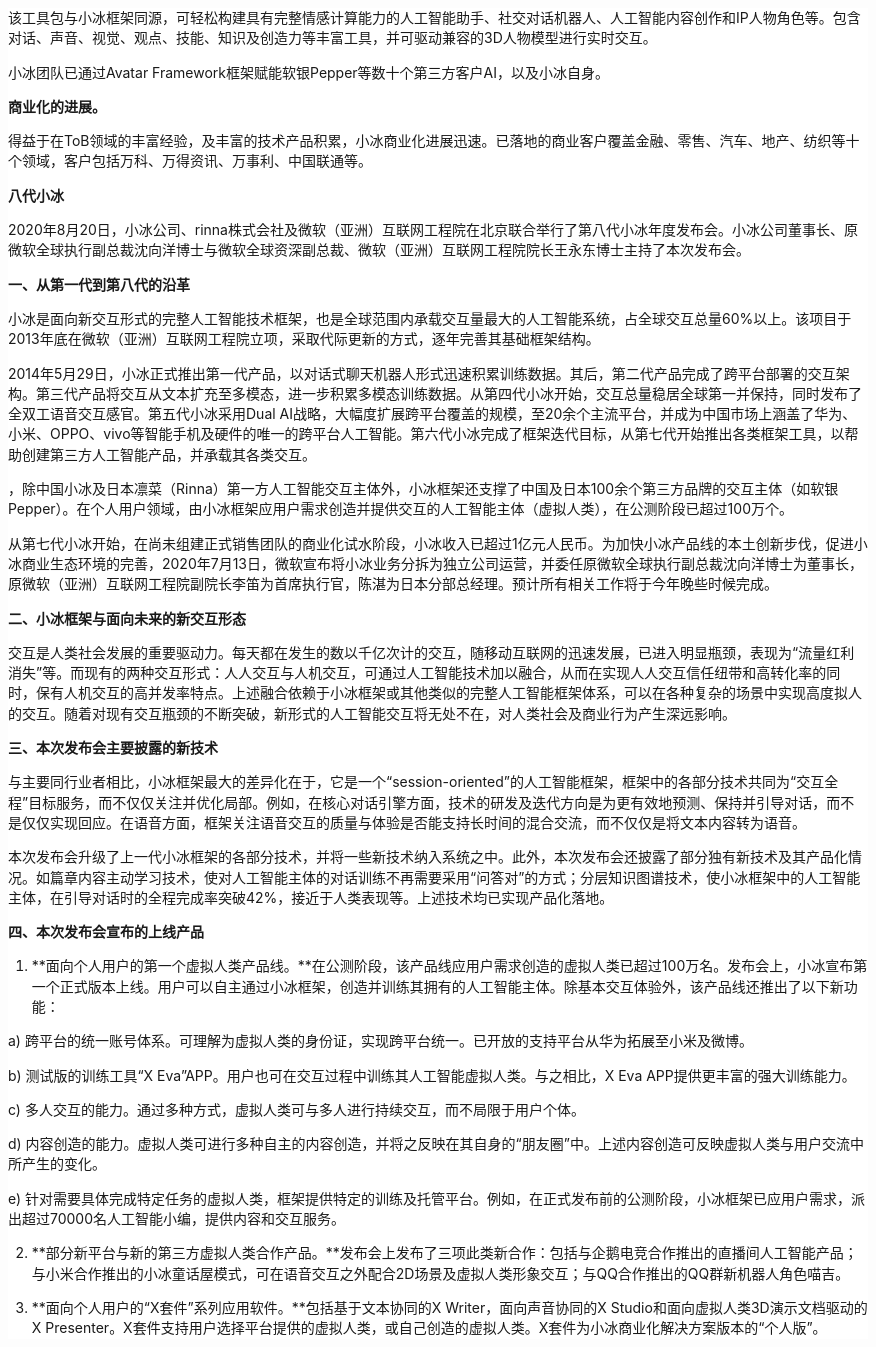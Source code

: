 该工具包与小冰框架同源，可轻松构建具有完整情感计算能力的人工智能助手、社交对话机器人、人工智能内容创作和IP人物角色等。包含对话、声音、视觉、观点、技能、知识及创造力等丰富工具，并可驱动兼容的3D人物模型进行实时交互。

小冰团队已通过Avatar Framework框架赋能软银Pepper等数十个第三方客户AI，以及小冰自身。 

**商业化的进展。**

得益于在ToB领域的丰富经验，及丰富的技术产品积累，小冰商业化进展迅速。已落地的商业客户覆盖金融、零售、汽车、地产、纺织等十个领域，客户包括万科、万得资讯、万事利、中国联通等。 

**八代小冰**

2020年8月20日，小冰公司、rinna株式会社及微软（亚洲）互联网工程院在北京联合举行了第八代小冰年度发布会。小冰公司董事长、原微软全球执行副总裁沈向洋博士与微软全球资深副总裁、微软（亚洲）互联网工程院院长王永东博士主持了本次发布会。

**一、从第一代到第八代的沿革**

小冰是面向新交互形式的完整人工智能技术框架，也是全球范围内承载交互量最大的人工智能系统，占全球交互总量60%以上。该项目于2013年底在微软（亚洲）互联网工程院立项，采取代际更新的方式，逐年完善其基础框架结构。

2014年5月29日，小冰正式推出第一代产品，以对话式聊天机器人形式迅速积累训练数据。其后，第二代产品完成了跨平台部署的交互架构。第三代产品将交互从文本扩充至多模态，进一步积累多模态训练数据。从第四代小冰开始，交互总量稳居全球第一并保持，同时发布了全双工语音交互感官。第五代小冰采用Dual AI战略，大幅度扩展跨平台覆盖的规模，至20余个主流平台，并成为中国市场上涵盖了华为、小米、OPPO、vivo等智能手机及硬件的唯一的跨平台人工智能。第六代小冰完成了框架迭代目标，从第七代开始推出各类框架工具，以帮助创建第三方人工智能产品，并承载其各类交互。

，除中国小冰及日本凛菜（Rinna）第一方人工智能交互主体外，小冰框架还支撑了中国及日本100余个第三方品牌的交互主体（如软银Pepper）。在个人用户领域，由小冰框架应用户需求创造并提供交互的人工智能主体（虚拟人类），在公测阶段已超过100万个。

从第七代小冰开始，在尚未组建正式销售团队的商业化试水阶段，小冰收入已超过1亿元人民币。为加快小冰产品线的本土创新步伐，促进小冰商业生态环境的完善，2020年7月13日，微软宣布将小冰业务分拆为独立公司运营，并委任原微软全球执行副总裁沈向洋博士为董事长，原微软（亚洲）互联网工程院副院长李笛为首席执行官，陈湛为日本分部总经理。预计所有相关工作将于今年晚些时候完成。

**二、小冰框架与面向未来的新交互形态**

交互是人类社会发展的重要驱动力。每天都在发生的数以千亿次计的交互，随移动互联网的迅速发展，已进入明显瓶颈，表现为“流量红利消失”等。而现有的两种交互形式：人人交互与人机交互，可通过人工智能技术加以融合，从而在实现人人交互信任纽带和高转化率的同时，保有人机交互的高并发率特点。上述融合依赖于小冰框架或其他类似的完整人工智能框架体系，可以在各种复杂的场景中实现高度拟人的交互。随着对现有交互瓶颈的不断突破，新形式的人工智能交互将无处不在，对人类社会及商业行为产生深远影响。

**三、本次发布会主要披露的新技术**

与主要同行业者相比，小冰框架最大的差异化在于，它是一个“session-oriented”的人工智能框架，框架中的各部分技术共同为“交互全程”目标服务，而不仅仅关注并优化局部。例如，在核心对话引擎方面，技术的研发及迭代方向是为更有效地预测、保持并引导对话，而不是仅仅实现回应。在语音方面，框架关注语音交互的质量与体验是否能支持长时间的混合交流，而不仅仅是将文本内容转为语音。

本次发布会升级了上一代小冰框架的各部分技术，并将一些新技术纳入系统之中。此外，本次发布会还披露了部分独有新技术及其产品化情况。如篇章内容主动学习技术，使对人工智能主体的对话训练不再需要采用“问答对”的方式；分层知识图谱技术，使小冰框架中的人工智能主体，在引导对话时的全程完成率突破42%，接近于人类表现等。上述技术均已实现产品化落地。

**四、本次发布会宣布的上线产品**

1. **面向个人用户的第一个虚拟人类产品线。**在公测阶段，该产品线应用户需求创造的虚拟人类已超过100万名。发布会上，小冰宣布第一个正式版本上线。用户可以自主通过小冰框架，创造并训练其拥有的人工智能主体。除基本交互体验外，该产品线还推出了以下新功能：

a) 跨平台的统一账号体系。可理解为虚拟人类的身份证，实现跨平台统一。已开放的支持平台从华为拓展至小米及微博。

b) 测试版的训练工具“X Eva”APP。用户也可在交互过程中训练其人工智能虚拟人类。与之相比，X Eva APP提供更丰富的强大训练能力。

c) 多人交互的能力。通过多种方式，虚拟人类可与多人进行持续交互，而不局限于用户个体。

d) 内容创造的能力。虚拟人类可进行多种自主的内容创造，并将之反映在其自身的“朋友圈”中。上述内容创造可反映虚拟人类与用户交流中所产生的变化。

e) 针对需要具体完成特定任务的虚拟人类，框架提供特定的训练及托管平台。例如，在正式发布前的公测阶段，小冰框架已应用户需求，派出超过70000名人工智能小编，提供内容和交互服务。

2. **部分新平台与新的第三方虚拟人类合作产品。**发布会上发布了三项此类新合作：包括与企鹅电竞合作推出的直播间人工智能产品；与小米合作推出的小冰童话屋模式，可在语音交互之外配合2D场景及虚拟人类形象交互；与QQ合作推出的QQ群新机器人角色喵吉。

3. **面向个人用户的“X套件”系列应用软件。**包括基于文本协同的X Writer，面向声音协同的X Studio和面向虚拟人类3D演示文档驱动的X Presenter。X套件支持用户选择平台提供的虚拟人类，或自己创造的虚拟人类。X套件为小冰商业化解决方案版本的“个人版”。
